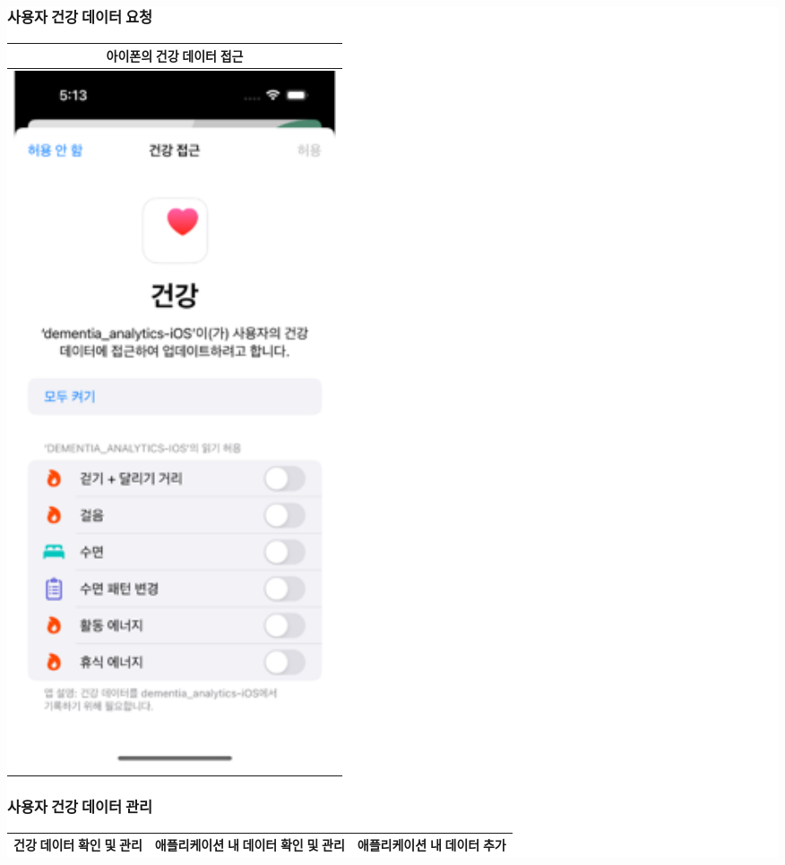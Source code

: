 
### 사용자 건강 데이터 요청

| 아이폰의 건강 데이터 접근                               | 
|----------------------------------------------|
| <img src="./images/health.png" width=360/> |

### 사용자 건강 데이터 관리

| 건강 데이터 확인 및 관리                                   | 애플리케이션 내 데이터 확인 및 관리                              | 애플리케이션 내 데이터 추가                                   |
|--------------------------------------------------|---------------------------------------------------|---------------------------------------------------|